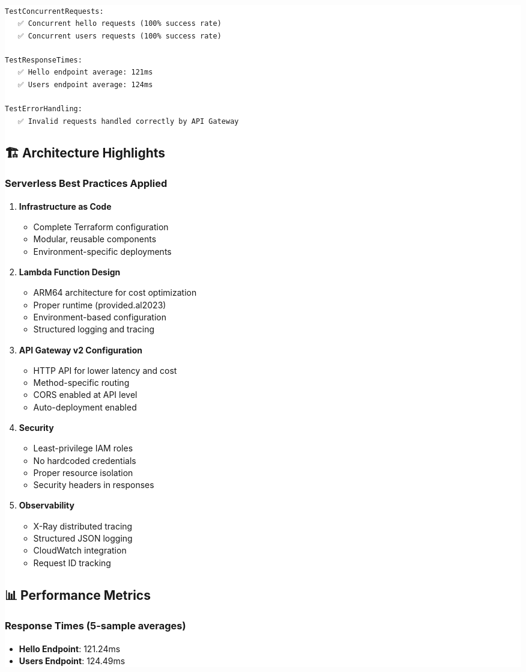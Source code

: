 ```
TestConcurrentRequests:
   ✅ Concurrent hello requests (100% success rate)
   ✅ Concurrent users requests (100% success rate)

TestResponseTimes:
   ✅ Hello endpoint average: 121ms
   ✅ Users endpoint average: 124ms

TestErrorHandling:
   ✅ Invalid requests handled correctly by API Gateway
```

## 🏗️ Architecture Highlights

### Serverless Best Practices Applied

1. **Infrastructure as Code**
   - Complete Terraform configuration
   - Modular, reusable components
   - Environment-specific deployments

2. **Lambda Function Design**
   - ARM64 architecture for cost optimization
   - Proper runtime (provided.al2023)
   - Environment-based configuration
   - Structured logging and tracing

3. **API Gateway v2 Configuration**
   - HTTP API for lower latency and cost
   - Method-specific routing
   - CORS enabled at API level
   - Auto-deployment enabled

4. **Security**
   - Least-privilege IAM roles
   - No hardcoded credentials
   - Proper resource isolation
   - Security headers in responses

5. **Observability**
   - X-Ray distributed tracing
   - Structured JSON logging
   - CloudWatch integration
   - Request ID tracking

## 📊 Performance Metrics

### Response Times (5-sample averages)
- **Hello Endpoint**: 121.24ms
- **Users Endpoint**: 124.49ms
